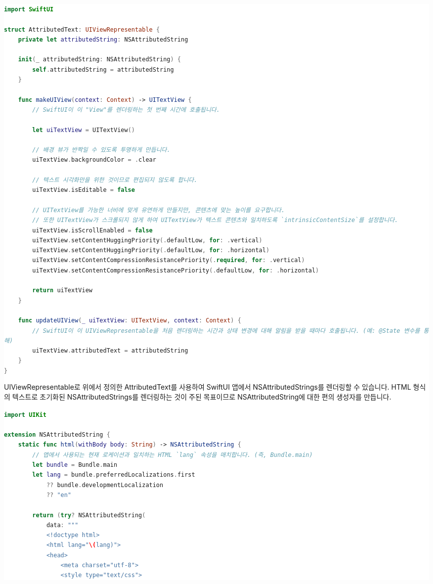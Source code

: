 <script>
     (adsbygoogle = window.adsbygoogle || []).push({});
</script>

```swift
import SwiftUI

struct AttributedText: UIViewRepresentable {
    private let attributedString: NSAttributedString

    init(_ attributedString: NSAttributedString) {
        self.attributedString = attributedString
    }

    func makeUIView(context: Context) -> UITextView {
        // SwiftUI이 이 "View"를 렌더링하는 첫 번째 시간에 호출됩니다.

        let uiTextView = UITextView()

        // 배경 뷰가 반짝일 수 있도록 투명하게 만듭니다.
        uiTextView.backgroundColor = .clear

        // 텍스트 시각화만을 위한 것이므로 편집되지 않도록 합니다.
        uiTextView.isEditable = false

        // UITextView를 가능한 너비에 맞게 유연하게 만들지만, 콘텐츠에 맞는 높이를 요구합니다.
        // 또한 UITextView가 스크롤되지 않게 하여 UITextView가 텍스트 콘텐츠와 일치하도록 `intrinsicContentSize`를 설정합니다.
        uiTextView.isScrollEnabled = false
        uiTextView.setContentHuggingPriority(.defaultLow, for: .vertical)
        uiTextView.setContentHuggingPriority(.defaultLow, for: .horizontal)
        uiTextView.setContentCompressionResistancePriority(.required, for: .vertical)
        uiTextView.setContentCompressionResistancePriority(.defaultLow, for: .horizontal)

        return uiTextView
    }

    func updateUIView(_ uiTextView: UITextView, context: Context) {
        // SwiftUI이 이 UIViewRepresentable을 처음 렌더링하는 시간과 상태 변경에 대해 알림을 받을 때마다 호출됩니다. (예: @State 변수를 통해)
        uiTextView.attributedText = attributedString
    }
}
```

UIViewRepresentable로 위에서 정의한 AttributedText를 사용하여 SwiftUI 앱에서 NSAttributedStrings를 렌더링할 수 있습니다. HTML 형식의 텍스트로 초기화된 NSAttributedStrings를 렌더링하는 것이 주된 목표이므로 NSAttributedString에 대한 편의 생성자를 만듭니다.

```swift
import UIKit

extension NSAttributedString {
    static func html(withBody body: String) -> NSAttributedString {
        // 앱에서 사용되는 현재 로케이션과 일치하는 HTML `lang` 속성을 매치합니다. (즉, Bundle.main)
        let bundle = Bundle.main
        let lang = bundle.preferredLocalizations.first
            ?? bundle.developmentLocalization
            ?? "en"

        return (try? NSAttributedString(
            data: """
            <!doctype html>
            <html lang="\(lang)">
            <head>
                <meta charset="utf-8">
                <style type="text/css">
```